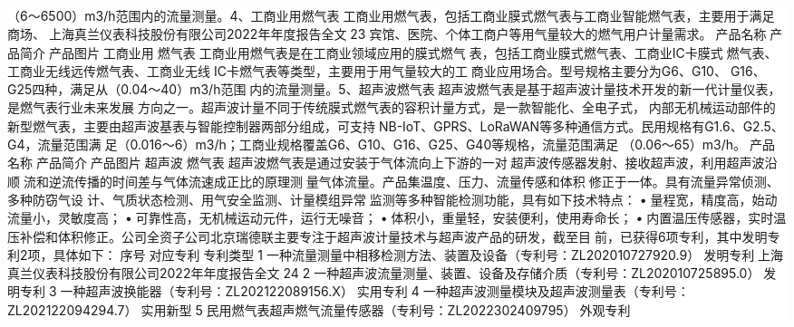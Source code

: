 （6～6500）m3/h范围内的流量测量。4、工商业用燃气表
工商业用燃气表，包括工商业膜式燃气表与工商业智能燃气表，主要用于满足商场、
上海真兰仪表科技股份有限公司2022年年度报告全文
23
宾馆、医院、个体工商户等用气量较大的燃气用户计量需求。
产品名称
产品简介
产品图片
工商业用
燃气表
工商业用燃气表是在工商业领域应用的膜式燃气
表，包括工商业膜式燃气表、工商业IC卡膜式
燃气表、工商业无线远传燃气表、工商业无线
IC卡燃气表等类型，主要用于用气量较大的工
商业应用场合。型号规格主要分为G6、G10、
G16、G25四种，满足从（0.04～40）m3/h范围
内的流量测量。5、超声波燃气表
超声波燃气表是基于超声波计量技术开发的新一代计量仪表，是燃气表行业未来发展
方向之一。超声波计量不同于传统膜式燃气表的容积计量方式，是一款智能化、全电子式，
内部无机械运动部件的新型燃气表，主要由超声波基表与智能控制器两部分组成，可支持
NB-IoT、GPRS、LoRaWAN等多种通信方式。民用规格有G1.6、G2.5、G4，流量范围满
足（0.016～6）m3/h；工商业规格覆盖G6、G10、G16、G25、G40等规格，流量范围满足
（0.06～65）m3/h。
产品名称
产品简介
产品图片
超声波
燃气表
超声波燃气表是通过安装于气体流向上下游的一对
超声波传感器发射、接收超声波，利用超声波沿顺
流和逆流传播的时间差与气体流速成正比的原理测
量气体流量。产品集温度、压力、流量传感和体积
修正于一体。具有流量异常侦测、多种防窃气设
计、气质状态检测、用气安全监测、计量模组异常
监测等多种智能检测功能，具有如下技术特点：
•
量程宽，精度高，始动流量小，灵敏度高；
•
可靠性高，无机械运动元件，运行无噪音；
•
体积小，重量轻，安装便利，使用寿命长；
•
内置温压传感器，实时温压补偿和体积修正。公司全资子公司北京瑞德联主要专注于超声波计量技术与超声波产品的研发，截至目
前，已获得6项专利，其中发明专利2项，具体如下：
序号
对应专利
专利类型
1
一种流量测量中相移检测方法、装置及设备（专利号：ZL202010727920.9）
发明专利
上海真兰仪表科技股份有限公司2022年年度报告全文
24
2
一种超声波流量测量、装置、设备及存储介质（专利号：ZL202010725895.0）
发明专利
3
一种超声波换能器（专利号：ZL202122089156.X）
实用专利
4
一种超声波测量模块及超声波测量表（专利号：ZL202122094294.7）
实用新型
5
民用燃气表超声燃气流量传感器（专利号：ZL2022302409795）
外观专利